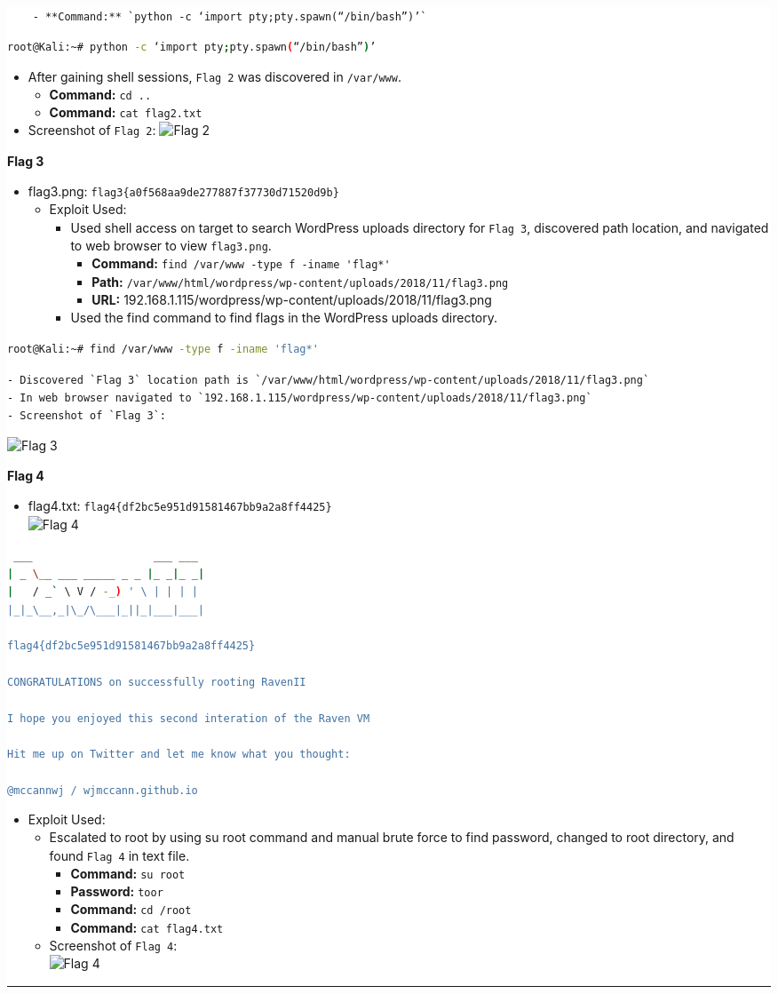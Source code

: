         - **Command:** `python -c ‘import pty;pty.spawn(“/bin/bash”)’`  
```bash
root@Kali:~# python -c ‘import pty;pty.spawn(“/bin/bash”)’  
```  
  - After gaining shell sessions, `Flag 2` was discovered in `/var/www`.  
    - **Command:** `cd ..`  
    - **Command:** `cat flag2.txt`  
  - Screenshot of `Flag 2`:
![Flag 2](https://github.com/karma-786/Final-Project/blob/main/Final%20Project%20-%20KVP/Day%201%20%26%202/Target%202/target2_flag2.PNG)  

**Flag 3**  
- flag3.png: `flag3{a0f568aa9de277887f37730d71520d9b}`  
  - Exploit Used:  
    - Used shell access on target to search WordPress uploads directory for `Flag 3`, discovered path location, and navigated to web browser to view `flag3.png`.  
      - **Command:** `find /var/www -type f -iname 'flag*'`  
      - **Path:** `/var/www/html/wordpress/wp-content/uploads/2018/11/flag3.png`  
      - **URL:** 192.168.1.115/wordpress/wp-content/uploads/2018/11/flag3.png  
    - Used the find command to find flags in the WordPress uploads directory.  
```bash
root@Kali:~# find /var/www -type f -iname 'flag*'
``` 
    - Discovered `Flag 3` location path is `/var/www/html/wordpress/wp-content/uploads/2018/11/flag3.png`  
    - In web browser navigated to `192.168.1.115/wordpress/wp-content/uploads/2018/11/flag3.png`  
    - Screenshot of `Flag 3`:  
![Flag 3](https://github.com/karma-786/Final-Project/blob/main/Final%20Project%20-%20KVP/Day%201%20%26%202/Target%202/target2_flag3.PNG)  

**Flag 4**  
- flag4.txt: `flag4{df2bc5e951d91581467bb9a2a8ff4425}`  
![Flag 4](https://github.com/karma-786/Final-Project/blob/main/Final%20Project%20-%20KVP/Day%201%20%26%202/Target%202/target2_flag4a.PNG)  
```bash
 ___                   ___ ___
| _ \__ ___ _____ _ _ |_ _|_ _|
|   / _` \ V / -_) ' \ | | | |
|_|_\__,_|\_/\___|_||_|___|___|  

flag4{df2bc5e951d91581467bb9a2a8ff4425}

CONGRATULATIONS on successfully rooting RavenII

I hope you enjoyed this second interation of the Raven VM

Hit me up on Twitter and let me know what you thought:

@mccannwj / wjmccann.github.io
```  
  - Exploit Used:  
      - Escalated to root by using su root command and manual brute force to find password, changed to root directory, and found `Flag 4` in text file.  
        - **Command:** `su root`  
        - **Password:** `toor`  
        - **Command:** `cd /root`  
        - **Command:** `cat flag4.txt`  
      - Screenshot of `Flag 4`:  
![Flag 4](https://github.com/karma-786/Final-Project/blob/main/Final%20Project%20-%20KVP/Day%201%20%26%202/Target%202/target2_flag4.PNG)  
---
  